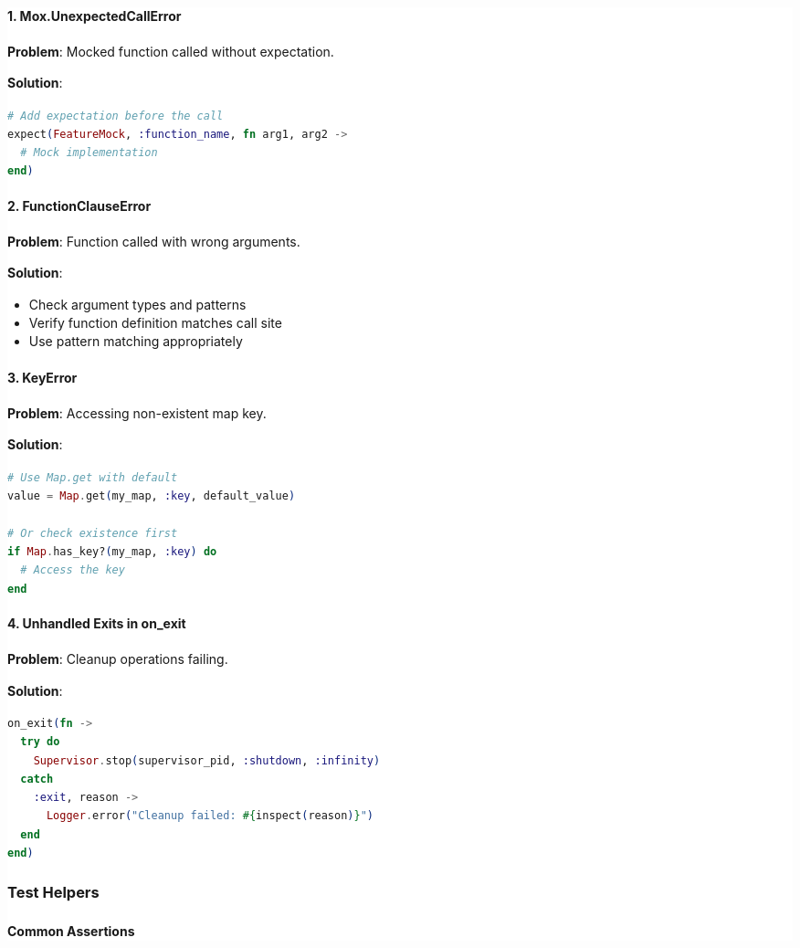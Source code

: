 #### 1. Mox.UnexpectedCallError

**Problem**: Mocked function called without expectation.

**Solution**:
```elixir
# Add expectation before the call
expect(FeatureMock, :function_name, fn arg1, arg2 ->
  # Mock implementation
end)
```

#### 2. FunctionClauseError

**Problem**: Function called with wrong arguments.

**Solution**:
- Check argument types and patterns
- Verify function definition matches call site
- Use pattern matching appropriately

#### 3. KeyError

**Problem**: Accessing non-existent map key.

**Solution**:
```elixir
# Use Map.get with default
value = Map.get(my_map, :key, default_value)

# Or check existence first
if Map.has_key?(my_map, :key) do
  # Access the key
end
```

#### 4. Unhandled Exits in on_exit

**Problem**: Cleanup operations failing.

**Solution**:
```elixir
on_exit(fn ->
  try do
    Supervisor.stop(supervisor_pid, :shutdown, :infinity)
  catch
    :exit, reason ->
      Logger.error("Cleanup failed: #{inspect(reason)}")
  end
end)
```

### Test Helpers

#### Common Assertions
